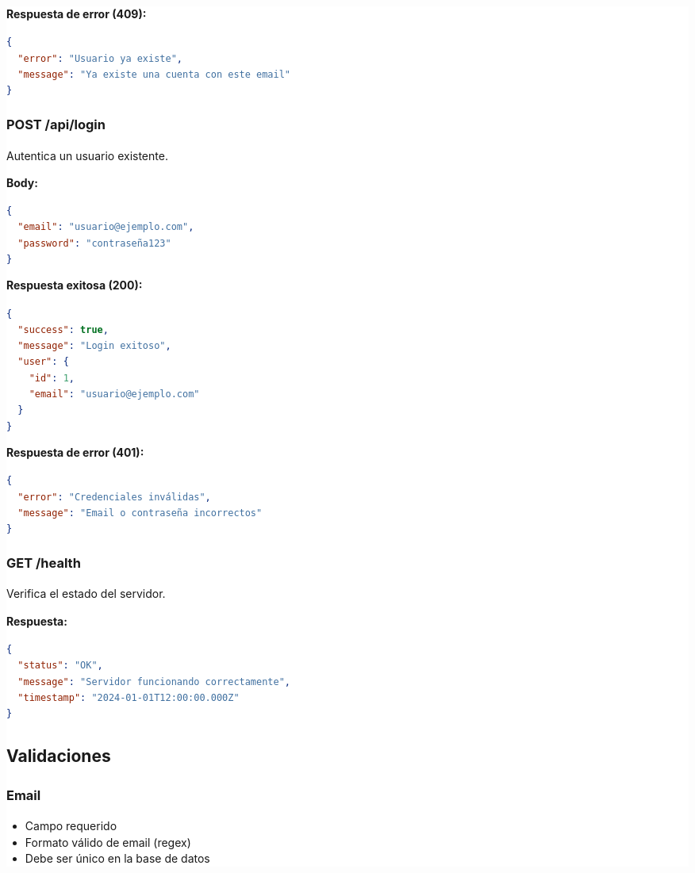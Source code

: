 **Respuesta de error (409):**
```json
{
  "error": "Usuario ya existe",
  "message": "Ya existe una cuenta con este email"
}
```

### POST /api/login
Autentica un usuario existente.

**Body:**
```json
{
  "email": "usuario@ejemplo.com",
  "password": "contraseña123"
}
```

**Respuesta exitosa (200):**
```json
{
  "success": true,
  "message": "Login exitoso",
  "user": {
    "id": 1,
    "email": "usuario@ejemplo.com"
  }
}
```

**Respuesta de error (401):**
```json
{
  "error": "Credenciales inválidas",
  "message": "Email o contraseña incorrectos"
}
```

### GET /health
Verifica el estado del servidor.

**Respuesta:**
```json
{
  "status": "OK",
  "message": "Servidor funcionando correctamente",
  "timestamp": "2024-01-01T12:00:00.000Z"
}
```

## Validaciones

### Email
- Campo requerido
- Formato válido de email (regex)
- Debe ser único en la base de datos
